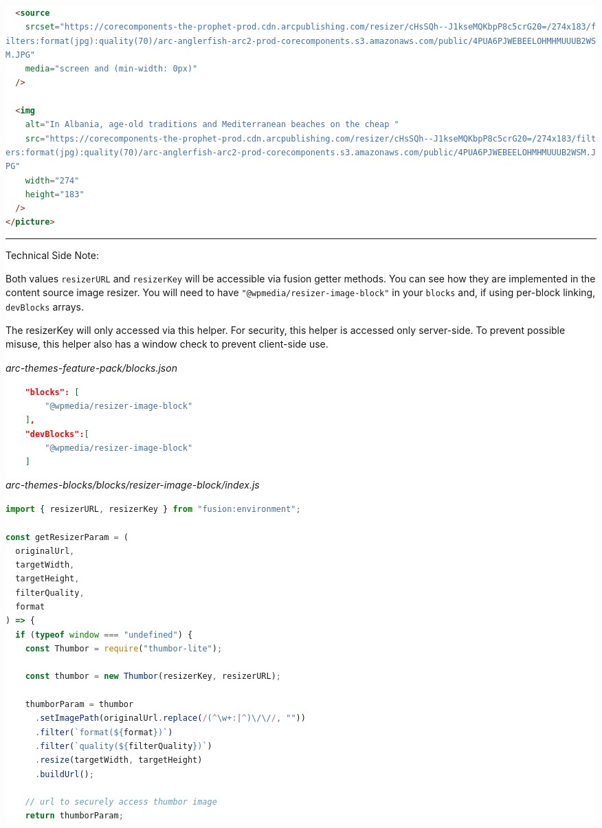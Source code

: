 ```html
  <source
    srcset="https://corecomponents-the-prophet-prod.cdn.arcpublishing.com/resizer/cHsSQh--J1kseMQKbpP8c5crG20=/274x183/filters:format(jpg):quality(70)/arc-anglerfish-arc2-prod-corecomponents.s3.amazonaws.com/public/4PUA6PJWEBEELOHMHMUUUB2WSM.JPG"
    media="screen and (min-width: 0px)"
  />

  <img
    alt="In Albania, age-old traditions and Mediterranean beaches on the cheap "
    src="https://corecomponents-the-prophet-prod.cdn.arcpublishing.com/resizer/cHsSQh--J1kseMQKbpP8c5crG20=/274x183/filters:format(jpg):quality(70)/arc-anglerfish-arc2-prod-corecomponents.s3.amazonaws.com/public/4PUA6PJWEBEELOHMHMUUUB2WSM.JPG"
    width="274"
    height="183"
  />
</picture>
```

---

Technical Side Note:

Both values `resizerURL` and `resizerKey` will be accessible via fusion getter methods. You can see how they are implemented in the content source image resizer. You will need to have `"@wpmedia/resizer-image-block"` in your `blocks` and, if using per-block linking, `devBlocks` arrays.

The resizerKey will only accessed via this helper. For security, this helper is accessed only server-side. To prevent possible misuse, this helper also has a window check to prevent client-side use.

_arc-themes-feature-pack/blocks.json_

```json
    "blocks": [
        "@wpmedia/resizer-image-block"
    ],
    "devBlocks":[
        "@wpmedia/resizer-image-block"
    ]

```

_arc-themes-blocks/blocks/resizer-image-block/index.js_

```js
import { resizerURL, resizerKey } from "fusion:environment";

const getResizerParam = (
  originalUrl,
  targetWidth,
  targetHeight,
  filterQuality,
  format
) => {
  if (typeof window === "undefined") {
    const Thumbor = require("thumbor-lite");

    const thumbor = new Thumbor(resizerKey, resizerURL);

    thumborParam = thumbor
      .setImagePath(originalUrl.replace(/(^\w+:|^)\/\//, ""))
      .filter(`format(${format})`)
      .filter(`quality(${filterQuality})`)
      .resize(targetWidth, targetHeight)
      .buildUrl();

    // url to securely access thumbor image
    return thumborParam;
```